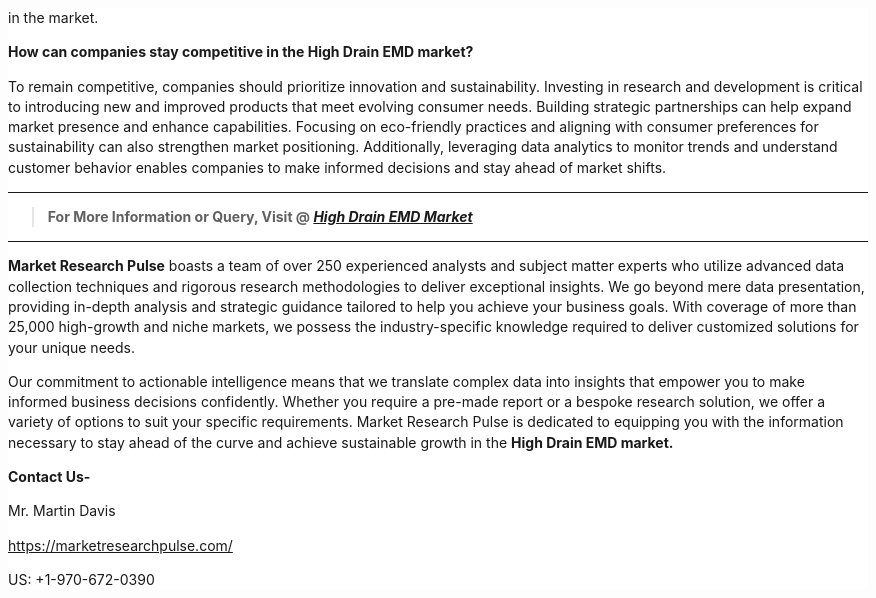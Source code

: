in the market.</p><p><strong>How can companies stay competitive in the High Drain EMD market?</strong></p><p>To remain competitive, companies should prioritize innovation and sustainability. Investing in research and development is critical to introducing new and improved products that meet evolving consumer needs. Building strategic partnerships can help expand market presence and enhance capabilities. Focusing on eco-friendly practices and aligning with consumer preferences for sustainability can also strengthen market positioning. Additionally, leveraging data analytics to monitor trends and understand customer behavior enables companies to make informed decisions and stay ahead of market shifts.</p><hr /><blockquote><p><strong>For More Information or Query, Visit @&nbsp;<em><a href="https://marketresearchpulse.com/report/139865/high-drain-emd-market?utm_source=Linkedin&utm_medium=023">High Drain EMD Market</a></em></strong></p></blockquote><hr /><p><strong>Market Research Pulse</strong> boasts a team of over 250 experienced analysts and subject matter experts who utilize advanced data collection techniques and rigorous research methodologies to deliver exceptional insights. We go beyond mere data presentation, providing in-depth analysis and strategic guidance tailored to help you achieve your business goals. With coverage of more than 25,000 high-growth and niche markets, we possess the industry-specific knowledge required to deliver customized solutions for your unique needs.</p><p>Our commitment to actionable intelligence means that we translate complex data into insights that empower you to make informed business decisions confidently. Whether you require a pre-made report or a bespoke research solution, we offer a variety of options to suit your specific requirements. Market Research Pulse is dedicated to equipping you with the information necessary to stay ahead of the curve and achieve sustainable growth in the <strong>High Drain EMD market.</strong></p><p><strong>Contact Us-</strong></p><p>Mr. Martin Davis</p><p>https://marketresearchpulse.com/</p><p>US: +1-970-672-0390</p>